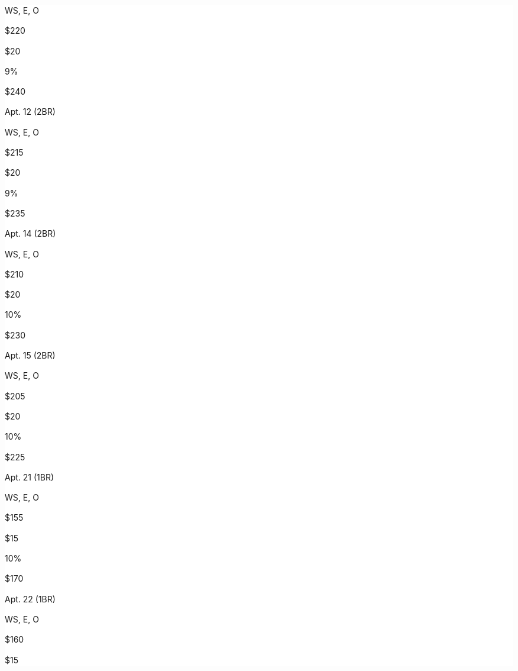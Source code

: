 WS, E, O

$220

$20

9%

$240

Apt. 12 (2BR)

WS, E, O

$215

$20

9%

$235

Apt. 14 (2BR)

WS, E, O

$210

$20

10%

$230

Apt. 15 (2BR)

WS, E, O

$205

$20

10%

$225

Apt. 21 (1BR)

WS, E, O

$155

$15

10%

$170

Apt. 22 (1BR)

WS, E, O

$160

$15
